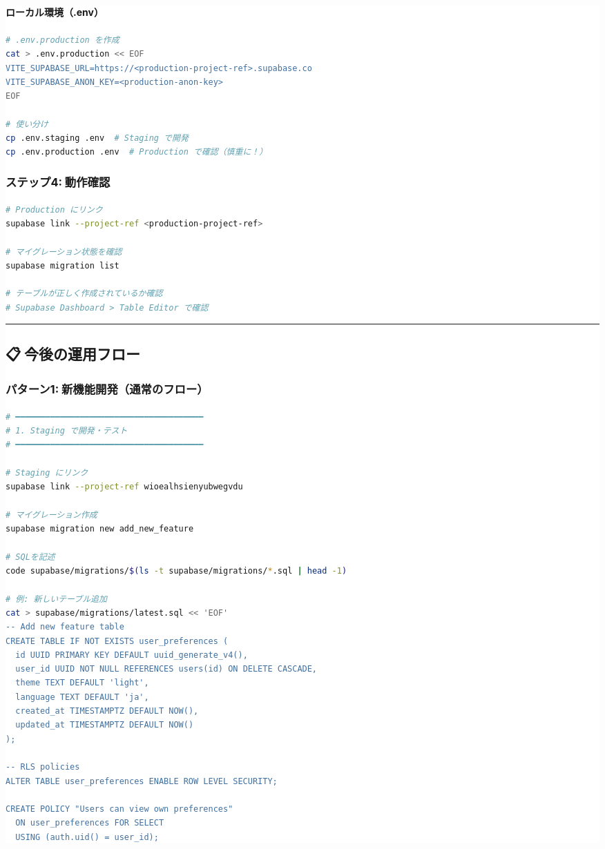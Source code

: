 #### ローカル環境（.env）

```bash
# .env.production を作成
cat > .env.production << EOF
VITE_SUPABASE_URL=https://<production-project-ref>.supabase.co
VITE_SUPABASE_ANON_KEY=<production-anon-key>
EOF

# 使い分け
cp .env.staging .env  # Staging で開発
cp .env.production .env  # Production で確認（慎重に！）
```

### ステップ4: 動作確認

```bash
# Production にリンク
supabase link --project-ref <production-project-ref>

# マイグレーション状態を確認
supabase migration list

# テーブルが正しく作成されているか確認
# Supabase Dashboard > Table Editor で確認
```

---

## 📋 今後の運用フロー

### パターン1: 新機能開発（通常のフロー）

```bash
# ━━━━━━━━━━━━━━━━━━━━━━━━━━━━━━━━━━━━━━
# 1. Staging で開発・テスト
# ━━━━━━━━━━━━━━━━━━━━━━━━━━━━━━━━━━━━━━

# Staging にリンク
supabase link --project-ref wioealhsienyubwegvdu

# マイグレーション作成
supabase migration new add_new_feature

# SQLを記述
code supabase/migrations/$(ls -t supabase/migrations/*.sql | head -1)

# 例: 新しいテーブル追加
cat > supabase/migrations/latest.sql << 'EOF'
-- Add new feature table
CREATE TABLE IF NOT EXISTS user_preferences (
  id UUID PRIMARY KEY DEFAULT uuid_generate_v4(),
  user_id UUID NOT NULL REFERENCES users(id) ON DELETE CASCADE,
  theme TEXT DEFAULT 'light',
  language TEXT DEFAULT 'ja',
  created_at TIMESTAMPTZ DEFAULT NOW(),
  updated_at TIMESTAMPTZ DEFAULT NOW()
);

-- RLS policies
ALTER TABLE user_preferences ENABLE ROW LEVEL SECURITY;

CREATE POLICY "Users can view own preferences"
  ON user_preferences FOR SELECT
  USING (auth.uid() = user_id);
```